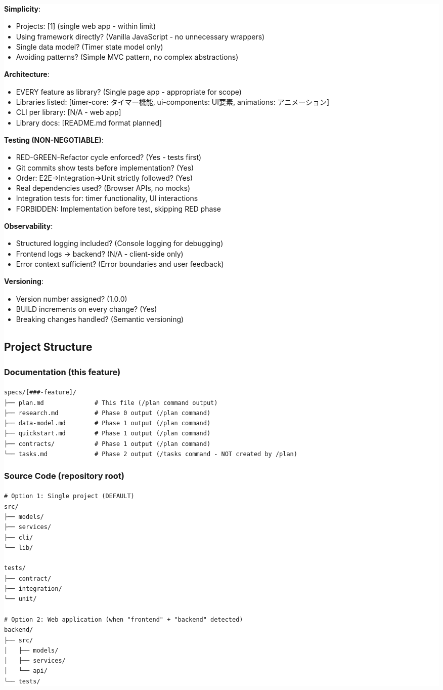 **Simplicity**:
- Projects: [1] (single web app - within limit)
- Using framework directly? (Vanilla JavaScript - no unnecessary wrappers)
- Single data model? (Timer state model only)
- Avoiding patterns? (Simple MVC pattern, no complex abstractions)

**Architecture**:
- EVERY feature as library? (Single page app - appropriate for scope)
- Libraries listed: [timer-core: タイマー機能, ui-components: UI要素, animations: アニメーション]
- CLI per library: [N/A - web app]
- Library docs: [README.md format planned]

**Testing (NON-NEGOTIABLE)**:
- RED-GREEN-Refactor cycle enforced? (Yes - tests first)
- Git commits show tests before implementation? (Yes)
- Order: E2E→Integration→Unit strictly followed? (Yes)
- Real dependencies used? (Browser APIs, no mocks)
- Integration tests for: timer functionality, UI interactions
- FORBIDDEN: Implementation before test, skipping RED phase

**Observability**:
- Structured logging included? (Console logging for debugging)
- Frontend logs → backend? (N/A - client-side only)
- Error context sufficient? (Error boundaries and user feedback)

**Versioning**:
- Version number assigned? (1.0.0)
- BUILD increments on every change? (Yes)
- Breaking changes handled? (Semantic versioning)

## Project Structure

### Documentation (this feature)
```
specs/[###-feature]/
├── plan.md              # This file (/plan command output)
├── research.md          # Phase 0 output (/plan command)
├── data-model.md        # Phase 1 output (/plan command)
├── quickstart.md        # Phase 1 output (/plan command)
├── contracts/           # Phase 1 output (/plan command)
└── tasks.md             # Phase 2 output (/tasks command - NOT created by /plan)
```

### Source Code (repository root)
```
# Option 1: Single project (DEFAULT)
src/
├── models/
├── services/
├── cli/
└── lib/

tests/
├── contract/
├── integration/
└── unit/

# Option 2: Web application (when "frontend" + "backend" detected)
backend/
├── src/
│   ├── models/
│   ├── services/
│   └── api/
└── tests/

```